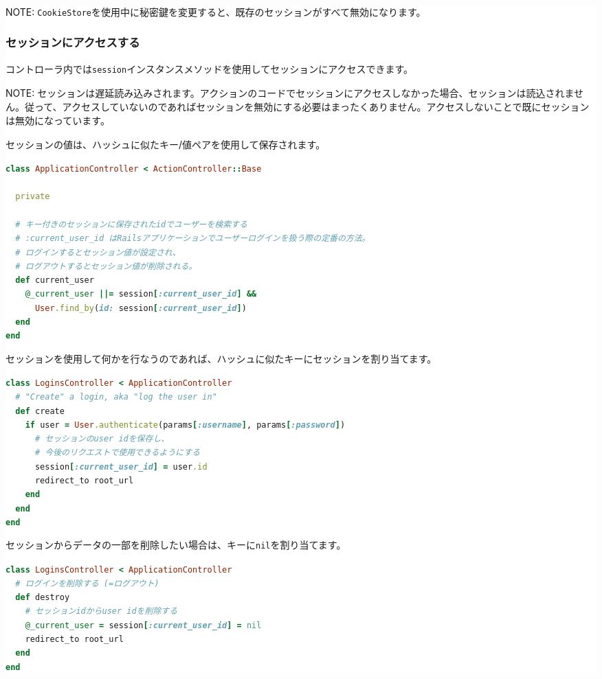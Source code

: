 NOTE: `CookieStore`を使用中に秘密鍵を変更すると、既存のセッションがすべて無効になります。

### セッションにアクセスする

コントローラ内では`session`インスタンスメソッドを使用してセッションにアクセスできます。

NOTE: セッションは遅延読み込みされます。アクションのコードでセッションにアクセスしなかった場合、セッションは読込されません。従って、アクセスしていないのであればセッションを無効にする必要はまったくありません。アクセスしないことで既にセッションは無効になっています。

セッションの値は、ハッシュに似たキー/値ペアを使用して保存されます。

```ruby
class ApplicationController < ActionController::Base

  private

  # キー付きのセッションに保存されたidでユーザーを検索する
  # :current_user_id はRailsアプリケーションでユーザーログインを扱う際の定番の方法。
  # ログインするとセッション値が設定され、
  # ログアウトするとセッション値が削除される。
  def current_user
    @_current_user ||= session[:current_user_id] &&
      User.find_by(id: session[:current_user_id])
  end
end
```

セッションを使用して何かを行なうのであれば、ハッシュに似たキーにセッションを割り当てます。

```ruby
class LoginsController < ApplicationController
  # "Create" a login, aka "log the user in"
  def create
    if user = User.authenticate(params[:username], params[:password])
      # セッションのuser idを保存し、
      # 今後のリクエストで使用できるようにする
      session[:current_user_id] = user.id
      redirect_to root_url
    end
  end
end
```

セッションからデータの一部を削除したい場合は、キーに`nil`を割り当てます。

```ruby
class LoginsController < ApplicationController
  # ログインを削除する (=ログアウト)
  def destroy
    # セッションidからuser idを削除する
    @_current_user = session[:current_user_id] = nil
    redirect_to root_url
  end
end
```
